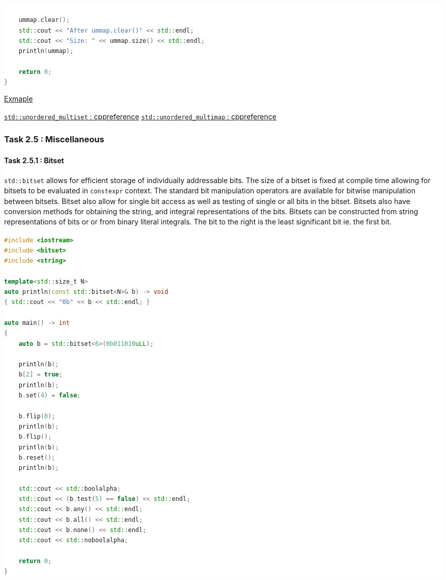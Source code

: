 ```cxx

    ummap.clear();
    std::cout << "After ummap.clear()" << std::endl;
    std::cout << "Size: " << ummap.size() << std::endl;
    println(ummap);

    return 0;
}
```

[Exmaple](https://www.godbolt.org/z/heKfcz6K1)

[`std::unordered_multiset` : cppreference](https://en.cppreference.com/w/cpp/container/unordered_multiset)
[`std::unordered_multimap` : cppreference](https://en.cppreference.com/w/cpp/container/unordered_multimap)

### Task 2.5 : Miscellaneous

#### Task 2.5.1 : Bitset

`std::bitset` allows for efficient storage of individually addressable bits. The size of a bitset is fixed at compile time allowing for bitsets to be evaluated in `constexpr` context. The standard bit manipulation operators are available for bitwise manipulation between bitsets. Bitset also allow for single bit access as well as testing of single or all bits in the bitset. Bitsets also have conversion methods for obtaining the string, and integral representations of the bits. Bitsets can be constructed from string representations of bits or or from binary literal integrals. The bit to the right is the least significant bit ie. the first bit.

```cxx
#include <iostream>
#include <bitset>
#include <string>

template<std::size_t N>
auto println(const std::bitset<N>& b) -> void
{ std::cout << "0b" << b << std::endl; }

auto main() -> int
{
    auto b = std::bitset<6>(0b011010uLL);

    println(b);
    b[2] = true;
    println(b);
    b.set(4) = false;

    b.flip(0);
    println(b);
    b.flip();
    println(b);
    b.reset();
    println(b);

    std::cout << std::boolalpha;
    std::cout << (b.test(5) == false) << std::endl;
    std::cout << b.any() << std::endl;
    std::cout << b.all() << std::endl;
    std::cout << b.none() << std::endl;
    std::cout << std::noboolalpha;

    return 0;
}
```
